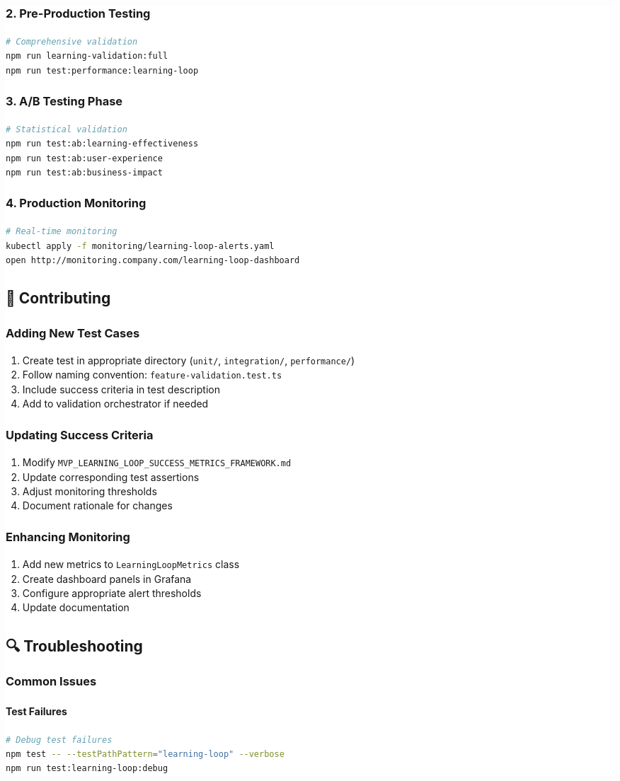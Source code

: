 ### 2. Pre-Production Testing
```bash
# Comprehensive validation
npm run learning-validation:full
npm run test:performance:learning-loop
```

### 3. A/B Testing Phase
```bash
# Statistical validation
npm run test:ab:learning-effectiveness
npm run test:ab:user-experience
npm run test:ab:business-impact
```

### 4. Production Monitoring
```bash
# Real-time monitoring
kubectl apply -f monitoring/learning-loop-alerts.yaml
open http://monitoring.company.com/learning-loop-dashboard
```

## 🤝 Contributing

### Adding New Test Cases
1. Create test in appropriate directory (`unit/`, `integration/`, `performance/`)
2. Follow naming convention: `feature-validation.test.ts`
3. Include success criteria in test description
4. Add to validation orchestrator if needed

### Updating Success Criteria
1. Modify `MVP_LEARNING_LOOP_SUCCESS_METRICS_FRAMEWORK.md`
2. Update corresponding test assertions
3. Adjust monitoring thresholds
4. Document rationale for changes

### Enhancing Monitoring
1. Add new metrics to `LearningLoopMetrics` class
2. Create dashboard panels in Grafana
3. Configure appropriate alert thresholds
4. Update documentation

## 🔍 Troubleshooting

### Common Issues

#### Test Failures
```bash
# Debug test failures
npm test -- --testPathPattern="learning-loop" --verbose
npm run test:learning-loop:debug
```
